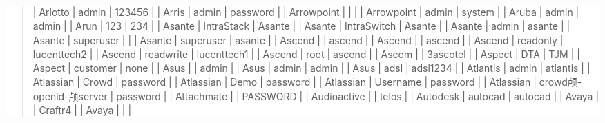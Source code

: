 > | Arlotto                                              | admin                                  | 123456                                                       |
> | Arris                                                | admin                                  | password                                                     |
> | Arrowpoint                                           |                                        |                                                              |
> | Arrowpoint                                           | admin                                  | system                                                       |
> | Aruba                                                | admin                                  | admin                                                        |
> | Arun                                                 | 123                                    | 234                                                          |
> | Asante                                               | IntraStack                             | Asante                                                       |
> | Asante                                               | IntraSwitch                            | Asante                                                       |
> | Asante                                               | admin                                  | asante                                                       |
> | Asante                                               | superuser                              |                                                              |
> | Asante                                               | superuser                              | asante                                                       |
> | Ascend                                               |                                        | ascend                                                       |
> | Ascend                                               |                                        | ascend                                                       |
> | Ascend                                               | readonly                               | lucenttech2                                                  |
> | Ascend                                               | readwrite                              | lucenttech1                                                  |
> | Ascend                                               | root                                   | ascend                                                       |
> | Ascom                                                |                                        | 3ascotel                                                     |
> | Aspect                                               | DTA                                    | TJM                                                          |
> | Aspect                                               | customer                               | none                                                         |
> | Asus                                                 |                                        | admin                                                        |
> | Asus                                                 | admin                                  | admin                                                        |
> | Asus                                                 | adsl                                   | adsl1234                                                     |
> | Atlantis                                             | admin                                  | atlantis                                                     |
> | Atlassian                                            | Crowd                                  | password                                                     |
> | Atlassian                                            | Demo                                   | password                                                     |
> | Atlassian                                            | Username                               | password                                                     |
> | Atlassian                                            | crowd颅-openid-颅server                | password                                                     |
> | Attachmate                                           |                                        | PASSWORD                                                     |
> | Audioactive                                          |                                        | telos                                                        |
> | Autodesk                                             | autocad                                | autocad                                                      |
> | Avaya                                                |                                        | Craftr4                                                      |
> | Avaya                                                |                                        |                                                              |